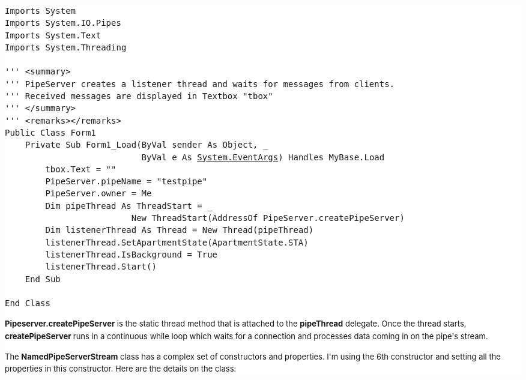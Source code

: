
<div class="preview">
<pre class="vb"><span class="visualBasic__keyword">Imports</span>&nbsp;System&nbsp;
<span class="visualBasic__keyword">Imports</span>&nbsp;System.IO.Pipes&nbsp;
<span class="visualBasic__keyword">Imports</span>&nbsp;System.Text&nbsp;
<span class="visualBasic__keyword">Imports</span>&nbsp;System.Threading&nbsp;
&nbsp;
<span class="visualBasic__com">'''&nbsp;&lt;summary&gt;</span>&nbsp;
<span class="visualBasic__com">'''&nbsp;PipeServer&nbsp;creates&nbsp;a&nbsp;listener&nbsp;thread&nbsp;and&nbsp;waits&nbsp;for&nbsp;messages&nbsp;from&nbsp;clients.</span>&nbsp;
<span class="visualBasic__com">'''&nbsp;Received&nbsp;messages&nbsp;are&nbsp;displayed&nbsp;in&nbsp;Textbox&nbsp;&quot;tbox&quot;</span>&nbsp;
<span class="visualBasic__com">'''&nbsp;&lt;/summary&gt;</span>&nbsp;
<span class="visualBasic__com">'''&nbsp;&lt;remarks&gt;&lt;/remarks&gt;</span>&nbsp;
<span class="visualBasic__keyword">Public</span>&nbsp;<span class="visualBasic__keyword">Class</span>&nbsp;Form1&nbsp;
&nbsp;&nbsp;&nbsp;&nbsp;<span class="visualBasic__keyword">Private</span>&nbsp;<span class="visualBasic__keyword">Sub</span>&nbsp;Form1_Load(<span class="visualBasic__keyword">ByVal</span>&nbsp;sender&nbsp;<span class="visualBasic__keyword">As</span>&nbsp;<span class="visualBasic__keyword">Object</span>,&nbsp;_&nbsp;
&nbsp;&nbsp;&nbsp;&nbsp;&nbsp;&nbsp;&nbsp;&nbsp;&nbsp;&nbsp;&nbsp;&nbsp;&nbsp;&nbsp;&nbsp;&nbsp;&nbsp;&nbsp;&nbsp;&nbsp;&nbsp;&nbsp;&nbsp;&nbsp;&nbsp;&nbsp;&nbsp;<span class="visualBasic__keyword">ByVal</span>&nbsp;e&nbsp;<span class="visualBasic__keyword">As</span>&nbsp;<a class="libraryLink" href="http://msdn.microsoft.com/en-US/library/System.EventArgs.aspx" target="_blank" title="Auto generated link to System.EventArgs">System.EventArgs</a>)&nbsp;<span class="visualBasic__keyword">Handles</span>&nbsp;<span class="visualBasic__keyword">MyBase</span>.Load&nbsp;
&nbsp;&nbsp;&nbsp;&nbsp;&nbsp;&nbsp;&nbsp;&nbsp;tbox.Text&nbsp;=&nbsp;<span class="visualBasic__string">&quot;&quot;</span>&nbsp;
&nbsp;&nbsp;&nbsp;&nbsp;&nbsp;&nbsp;&nbsp;&nbsp;PipeServer.pipeName&nbsp;=&nbsp;<span class="visualBasic__string">&quot;testpipe&quot;</span>&nbsp;
&nbsp;&nbsp;&nbsp;&nbsp;&nbsp;&nbsp;&nbsp;&nbsp;PipeServer.owner&nbsp;=&nbsp;<span class="visualBasic__keyword">Me</span>&nbsp;
&nbsp;&nbsp;&nbsp;&nbsp;&nbsp;&nbsp;&nbsp;&nbsp;<span class="visualBasic__keyword">Dim</span>&nbsp;pipeThread&nbsp;<span class="visualBasic__keyword">As</span>&nbsp;ThreadStart&nbsp;=&nbsp;_&nbsp;
&nbsp;&nbsp;&nbsp;&nbsp;&nbsp;&nbsp;&nbsp;&nbsp;&nbsp;&nbsp;&nbsp;&nbsp;&nbsp;&nbsp;&nbsp;&nbsp;&nbsp;&nbsp;&nbsp;&nbsp;&nbsp;&nbsp;&nbsp;&nbsp;&nbsp;<span class="visualBasic__keyword">New</span>&nbsp;ThreadStart(<span class="visualBasic__keyword">AddressOf</span>&nbsp;PipeServer.createPipeServer)&nbsp;
&nbsp;&nbsp;&nbsp;&nbsp;&nbsp;&nbsp;&nbsp;&nbsp;<span class="visualBasic__keyword">Dim</span>&nbsp;listenerThread&nbsp;<span class="visualBasic__keyword">As</span>&nbsp;Thread&nbsp;=&nbsp;<span class="visualBasic__keyword">New</span>&nbsp;Thread(pipeThread)&nbsp;
&nbsp;&nbsp;&nbsp;&nbsp;&nbsp;&nbsp;&nbsp;&nbsp;listenerThread.SetApartmentState(ApartmentState.STA)&nbsp;
&nbsp;&nbsp;&nbsp;&nbsp;&nbsp;&nbsp;&nbsp;&nbsp;listenerThread.IsBackground&nbsp;=&nbsp;<span class="visualBasic__keyword">True</span>&nbsp;
&nbsp;&nbsp;&nbsp;&nbsp;&nbsp;&nbsp;&nbsp;&nbsp;listenerThread.Start()&nbsp;
&nbsp;&nbsp;&nbsp;&nbsp;<span class="visualBasic__keyword">End</span>&nbsp;<span class="visualBasic__keyword">Sub</span>&nbsp;
&nbsp;
<span class="visualBasic__keyword">End</span>&nbsp;<span class="visualBasic__keyword">Class</span></pre>
</div>
</div>
</div>
</span></h1>
<p><span style="font-size:small"><strong>Pipeserver.createPipeServer</strong> is the static thread method that is attached to the
<strong>pipeThread</strong> delegate. Once the thread starts, </span><span style="font-size:small"><strong>createPipeServer
</strong>runs in a continuous while loop which waits for a connection and processes data coming in on the pipe's stream.</span></p>
<p><span style="font-size:small">The <strong>NamedPipeServerStream</strong> class has a complex set of constructors and properties. I'm using the 6th constructor and setting all the properties in this constructor. Here are the details on the class: